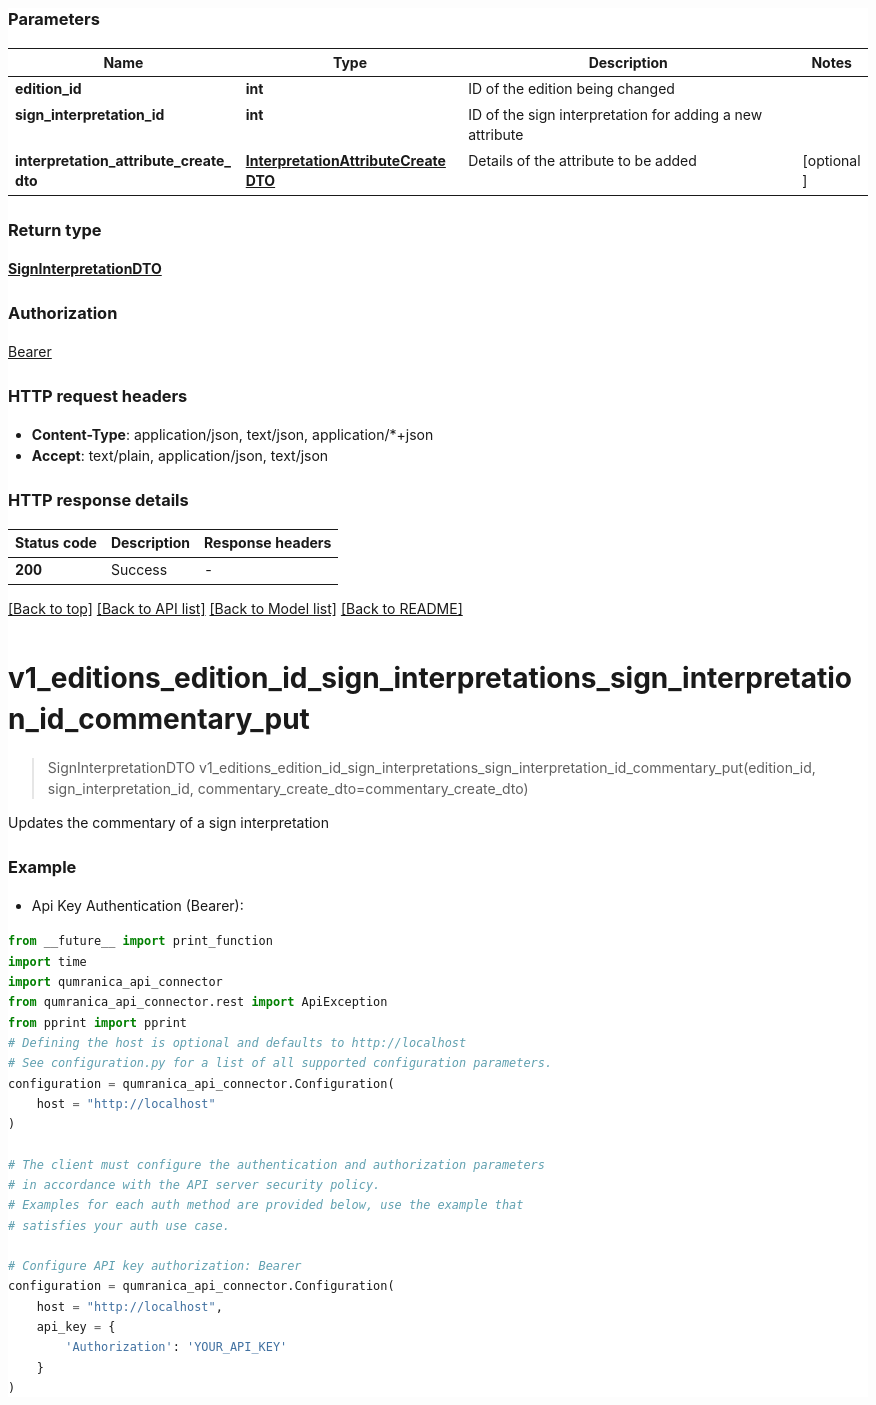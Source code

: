 ### Parameters

Name | Type | Description  | Notes
------------- | ------------- | ------------- | -------------
 **edition_id** | **int**| ID of the edition being changed | 
 **sign_interpretation_id** | **int**| ID of the sign interpretation for adding a new attribute | 
 **interpretation_attribute_create_dto** | [**InterpretationAttributeCreateDTO**](InterpretationAttributeCreateDTO.md)| Details of the attribute to be added | [optional] 

### Return type

[**SignInterpretationDTO**](SignInterpretationDTO.md)

### Authorization

[Bearer](../README.md#Bearer)

### HTTP request headers

 - **Content-Type**: application/json, text/json, application/*+json
 - **Accept**: text/plain, application/json, text/json

### HTTP response details
| Status code | Description | Response headers |
|-------------|-------------|------------------|
**200** | Success |  -  |

[[Back to top]](#) [[Back to API list]](../README.md#documentation-for-api-endpoints) [[Back to Model list]](../README.md#documentation-for-models) [[Back to README]](../README.md)

# **v1_editions_edition_id_sign_interpretations_sign_interpretation_id_commentary_put**
> SignInterpretationDTO v1_editions_edition_id_sign_interpretations_sign_interpretation_id_commentary_put(edition_id, sign_interpretation_id, commentary_create_dto=commentary_create_dto)

Updates the commentary of a sign interpretation

### Example

* Api Key Authentication (Bearer):
```python
from __future__ import print_function
import time
import qumranica_api_connector
from qumranica_api_connector.rest import ApiException
from pprint import pprint
# Defining the host is optional and defaults to http://localhost
# See configuration.py for a list of all supported configuration parameters.
configuration = qumranica_api_connector.Configuration(
    host = "http://localhost"
)

# The client must configure the authentication and authorization parameters
# in accordance with the API server security policy.
# Examples for each auth method are provided below, use the example that
# satisfies your auth use case.

# Configure API key authorization: Bearer
configuration = qumranica_api_connector.Configuration(
    host = "http://localhost",
    api_key = {
        'Authorization': 'YOUR_API_KEY'
    }
)
```